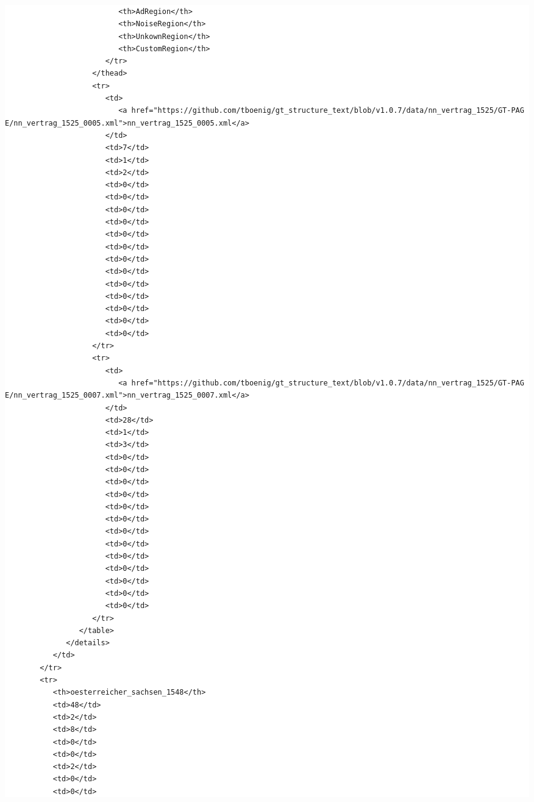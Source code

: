                               <th>AdRegion</th>
                              <th>NoiseRegion</th>
                              <th>UnkownRegion</th>
                              <th>CustomRegion</th>
                           </tr>
                        </thead>
                        <tr>
                           <td>
                              <a href="https://github.com/tboenig/gt_structure_text/blob/v1.0.7/data/nn_vertrag_1525/GT-PAGE/nn_vertrag_1525_0005.xml">nn_vertrag_1525_0005.xml</a>
                           </td>
                           <td>7</td>
                           <td>1</td>
                           <td>2</td>
                           <td>0</td>
                           <td>0</td>
                           <td>0</td>
                           <td>0</td>
                           <td>0</td>
                           <td>0</td>
                           <td>0</td>
                           <td>0</td>
                           <td>0</td>
                           <td>0</td>
                           <td>0</td>
                           <td>0</td>
                           <td>0</td>
                        </tr>
                        <tr>
                           <td>
                              <a href="https://github.com/tboenig/gt_structure_text/blob/v1.0.7/data/nn_vertrag_1525/GT-PAGE/nn_vertrag_1525_0007.xml">nn_vertrag_1525_0007.xml</a>
                           </td>
                           <td>28</td>
                           <td>1</td>
                           <td>3</td>
                           <td>0</td>
                           <td>0</td>
                           <td>0</td>
                           <td>0</td>
                           <td>0</td>
                           <td>0</td>
                           <td>0</td>
                           <td>0</td>
                           <td>0</td>
                           <td>0</td>
                           <td>0</td>
                           <td>0</td>
                           <td>0</td>
                        </tr>
                     </table>
                  </details>
               </td>
            </tr>
            <tr>
               <th>oesterreicher_sachsen_1548</th>
               <td>48</td>
               <td>2</td>
               <td>8</td>
               <td>0</td>
               <td>0</td>
               <td>2</td>
               <td>0</td>
               <td>0</td>